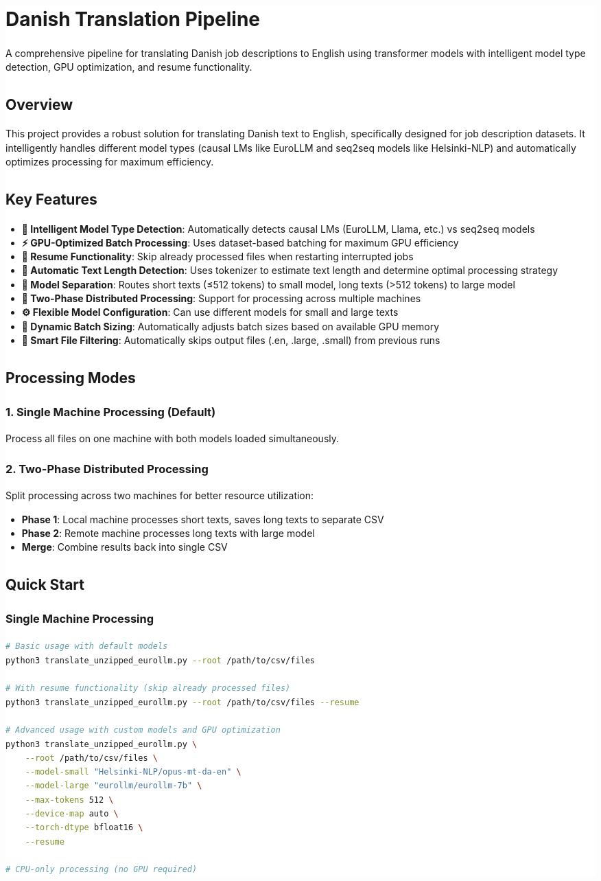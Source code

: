 # Danish Translation Pipeline

A comprehensive pipeline for translating Danish job descriptions to English using transformer models with intelligent model type detection, GPU optimization, and resume functionality.

## Overview

This project provides a robust solution for translating Danish text to English, specifically designed for job description datasets. It intelligently handles different model types (causal LMs like EuroLLM and seq2seq models like Helsinki-NLP) and automatically optimizes processing for maximum efficiency.

## Key Features

- **🤖 Intelligent Model Type Detection**: Automatically detects causal LMs (EuroLLM, Llama, etc.) vs seq2seq models
- **⚡ GPU-Optimized Batch Processing**: Uses dataset-based batching for maximum GPU efficiency
- **🔄 Resume Functionality**: Skip already processed files when restarting interrupted jobs
- **📏 Automatic Text Length Detection**: Uses tokenizer to estimate text length and determine optimal processing strategy
- **🔀 Model Separation**: Routes short texts (≤512 tokens) to small model, long texts (>512 tokens) to large model
- **🏢 Two-Phase Distributed Processing**: Support for processing across multiple machines
- **⚙️ Flexible Model Configuration**: Can use different models for small and large texts
- **🚀 Dynamic Batch Sizing**: Automatically adjusts batch sizes based on available GPU memory
- **📁 Smart File Filtering**: Automatically skips output files (.en, .large, .small) from previous runs

## Processing Modes

### 1. Single Machine Processing (Default)
Process all files on one machine with both models loaded simultaneously.

### 2. Two-Phase Distributed Processing
Split processing across two machines for better resource utilization:
- **Phase 1**: Local machine processes short texts, saves long texts to separate CSV
- **Phase 2**: Remote machine processes long texts with large model
- **Merge**: Combine results back into single CSV

## Quick Start

### Single Machine Processing

```bash
# Basic usage with default models
python3 translate_unzipped_eurollm.py --root /path/to/csv/files

# With resume functionality (skip already processed files)
python3 translate_unzipped_eurollm.py --root /path/to/csv/files --resume

# Advanced usage with custom models and GPU optimization
python3 translate_unzipped_eurollm.py \
    --root /path/to/csv/files \
    --model-small "Helsinki-NLP/opus-mt-da-en" \
    --model-large "eurollm/eurollm-7b" \
    --max-tokens 512 \
    --device-map auto \
    --torch-dtype bfloat16 \
    --resume

# CPU-only processing (no GPU required)
```